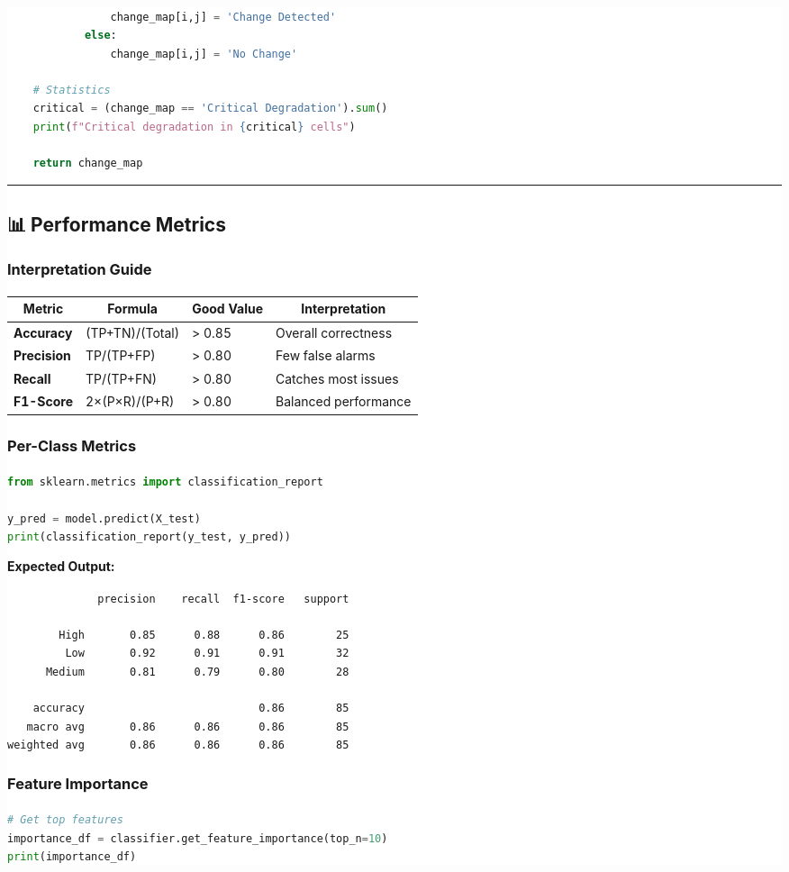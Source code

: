 ```python
                change_map[i,j] = 'Change Detected'
            else:
                change_map[i,j] = 'No Change'
    
    # Statistics
    critical = (change_map == 'Critical Degradation').sum()
    print(f"Critical degradation in {critical} cells")
    
    return change_map
```

---

## 📊 Performance Metrics

### Interpretation Guide

| Metric | Formula | Good Value | Interpretation |
|--------|---------|------------|----------------|
| **Accuracy** | (TP+TN)/(Total) | > 0.85 | Overall correctness |
| **Precision** | TP/(TP+FP) | > 0.80 | Few false alarms |
| **Recall** | TP/(TP+FN) | > 0.80 | Catches most issues |
| **F1-Score** | 2×(P×R)/(P+R) | > 0.80 | Balanced performance |

### Per-Class Metrics

```python
from sklearn.metrics import classification_report

y_pred = model.predict(X_test)
print(classification_report(y_test, y_pred))
```

**Expected Output:**
```
              precision    recall  f1-score   support

        High       0.85      0.88      0.86        25
         Low       0.92      0.91      0.91        32
      Medium       0.81      0.79      0.80        28

    accuracy                           0.86        85
   macro avg       0.86      0.86      0.86        85
weighted avg       0.86      0.86      0.86        85
```

### Feature Importance

```python
# Get top features
importance_df = classifier.get_feature_importance(top_n=10)
print(importance_df)
```
